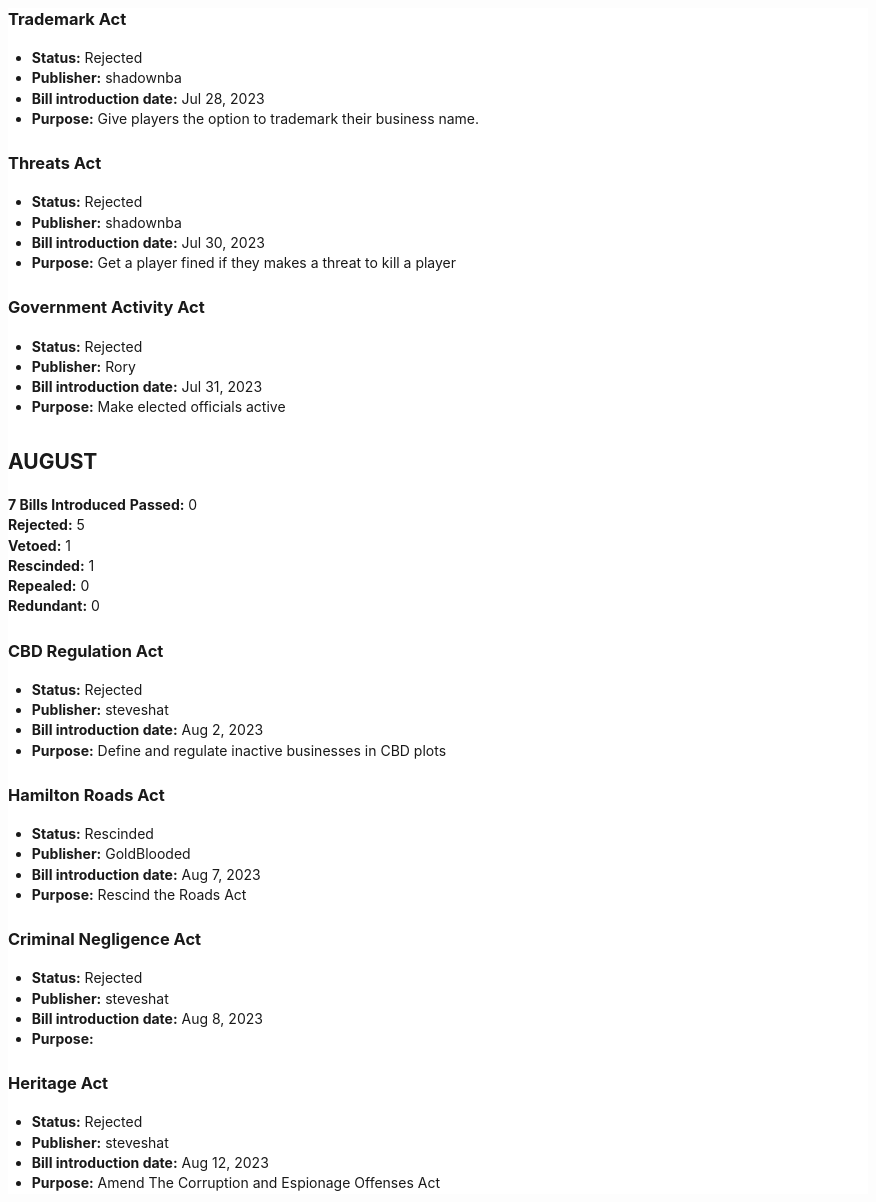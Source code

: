 ### Trademark Act
- **Status:** Rejected
- **Publisher:** shadownba
- **Bill introduction date:** Jul 28, 2023
- **Purpose:** Give players the option to trademark their business name.

### Threats Act
- **Status:** Rejected
- **Publisher:** shadownba
- **Bill introduction date:** Jul 30, 2023
- **Purpose:** Get a player fined if they makes a threat to kill a player

### Government Activity Act
- **Status:** Rejected
- **Publisher:** Rory
- **Bill introduction date:** Jul 31, 2023
- **Purpose:** Make elected officials active



## AUGUST
**7 Bills Introduced** 
**Passed:** 0  
**Rejected:** 5  
**Vetoed:** 1  
**Rescinded:** 1  
**Repealed:** 0  
**Redundant:** 0

### CBD Regulation Act
- **Status:** Rejected
- **Publisher:** steveshat
- **Bill introduction date:** Aug 2, 2023
- **Purpose:** Define and regulate inactive businesses in CBD plots​

### Hamilton Roads Act
- **Status:** Rescinded
- **Publisher:** GoldBlooded
- **Bill introduction date:** Aug 7, 2023
- **Purpose:** Rescind the Roads Act​

### Criminal Negligence Act
- **Status:** Rejected
- **Publisher:** steveshat
- **Bill introduction date:** Aug 8, 2023
- **Purpose:** 

### Heritage Act
- **Status:** Rejected
- **Publisher:** steveshat
- **Bill introduction date:** Aug 12, 2023
- **Purpose:** Amend The Corruption and Espionage Offenses Act​
